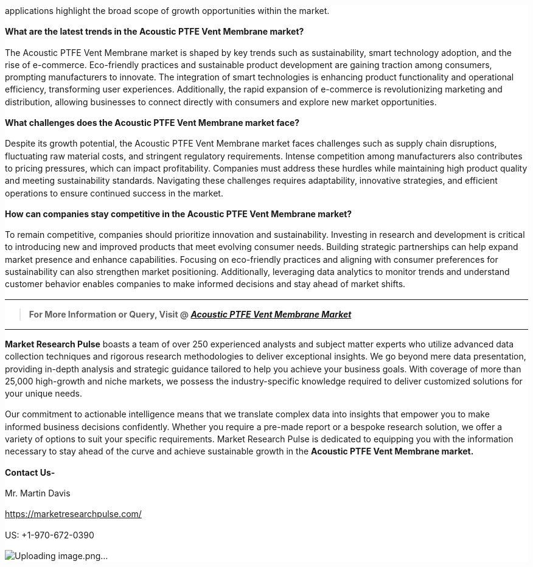 applications highlight the broad scope of growth opportunities within the market.</p><p><strong>What are the latest trends in the Acoustic PTFE Vent Membrane market?</strong></p><p>The Acoustic PTFE Vent Membrane market is shaped by key trends such as sustainability, smart technology adoption, and the rise of e-commerce. Eco-friendly practices and sustainable product development are gaining traction among consumers, prompting manufacturers to innovate. The integration of smart technologies is enhancing product functionality and operational efficiency, transforming user experiences. Additionally, the rapid expansion of e-commerce is revolutionizing marketing and distribution, allowing businesses to connect directly with consumers and explore new market opportunities.</p><p><strong>What challenges does the Acoustic PTFE Vent Membrane market face?</strong></p><p>Despite its growth potential, the Acoustic PTFE Vent Membrane market faces challenges such as supply chain disruptions, fluctuating raw material costs, and stringent regulatory requirements. Intense competition among manufacturers also contributes to pricing pressures, which can impact profitability. Companies must address these hurdles while maintaining high product quality and meeting sustainability standards. Navigating these challenges requires adaptability, innovative strategies, and efficient operations to ensure continued success in the market.</p><p><strong>How can companies stay competitive in the Acoustic PTFE Vent Membrane market?</strong></p><p>To remain competitive, companies should prioritize innovation and sustainability. Investing in research and development is critical to introducing new and improved products that meet evolving consumer needs. Building strategic partnerships can help expand market presence and enhance capabilities. Focusing on eco-friendly practices and aligning with consumer preferences for sustainability can also strengthen market positioning. Additionally, leveraging data analytics to monitor trends and understand customer behavior enables companies to make informed decisions and stay ahead of market shifts.</p><hr /><blockquote><p><strong>For More Information or Query, Visit @&nbsp;<em><a href="https://marketresearchpulse.com/report/101061/acoustic-ptfe-vent-membrane-market?utm_source=Linkedin&utm_medium=091">Acoustic PTFE Vent Membrane Market</a></em></strong></p></blockquote><hr /><p><strong>Market Research Pulse</strong> boasts a team of over 250 experienced analysts and subject matter experts who utilize advanced data collection techniques and rigorous research methodologies to deliver exceptional insights. We go beyond mere data presentation, providing in-depth analysis and strategic guidance tailored to help you achieve your business goals. With coverage of more than 25,000 high-growth and niche markets, we possess the industry-specific knowledge required to deliver customized solutions for your unique needs.</p><p>Our commitment to actionable intelligence means that we translate complex data into insights that empower you to make informed business decisions confidently. Whether you require a pre-made report or a bespoke research solution, we offer a variety of options to suit your specific requirements. Market Research Pulse is dedicated to equipping you with the information necessary to stay ahead of the curve and achieve sustainable growth in the <strong>Acoustic PTFE Vent Membrane market.</strong></p><p><strong>Contact Us-</strong></p><p>Mr. Martin Davis</p><p>https://marketresearchpulse.com/</p><p>US: +1-970-672-0390</p>
![Uploading image.png…]()
